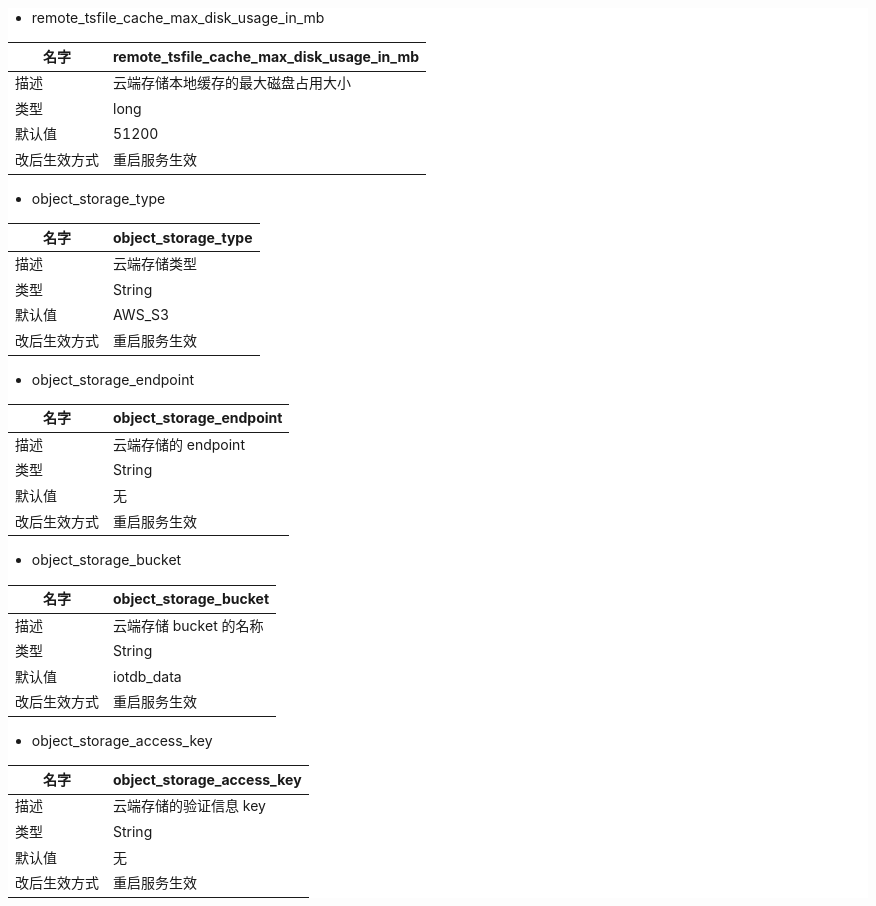- remote_tsfile_cache_max_disk_usage_in_mb   

| 名字         | remote_tsfile_cache_max_disk_usage_in_mb |
| ------------ | ---------------------------------------- |
| 描述         | 云端存储本地缓存的最大磁盘占用大小       |
| 类型         | long                                     |
| 默认值       | 51200                                    |
| 改后生效方式 | 重启服务生效                                 |

- object_storage_type 

| 名字         | object_storage_type |
| ------------ | ------------------- |
| 描述         | 云端存储类型        |
| 类型         | String              |
| 默认值       | AWS_S3              |
| 改后生效方式 | 重启服务生效            |

- object_storage_endpoint    

| 名字         | object_storage_endpoint |
| ------------ | ----------------------- |
| 描述         | 云端存储的 endpoint     |
| 类型         | String                  |
| 默认值       | 无                      |
| 改后生效方式 | 重启服务生效                |

- object_storage_bucket   

| 名字         | object_storage_bucket  |
| ------------ | ---------------------- |
| 描述         | 云端存储 bucket 的名称 |
| 类型         | String                 |
| 默认值       | iotdb_data             |
| 改后生效方式 | 重启服务生效               |

- object_storage_access_key  

| 名字         | object_storage_access_key |
| ------------ | ------------------------- |
| 描述         | 云端存储的验证信息 key    |
| 类型         | String                    |
| 默认值       | 无                        |
| 改后生效方式 | 重启服务生效                  |
